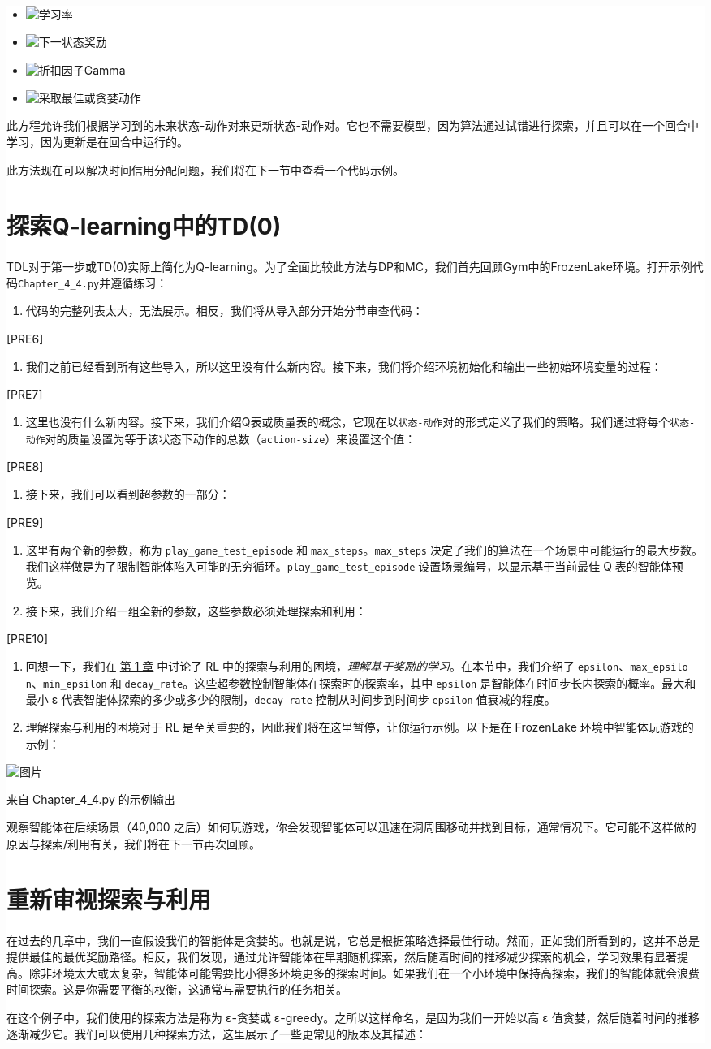 +   ![学习率](img/a570960a-0217-47dc-9587-489391546791.png)

+   ![下一状态奖励](img/54152573-c230-41cb-bbe8-ba63f0480176.png)

+   ![折扣因子Gamma](img/04ee51c9-7562-452e-ad22-3a08624e7d44.png)

+   ![采取最佳或贪婪动作](img/2334cd52-d080-486f-b3e4-82e33576e28b.png)

此方程允许我们根据学习到的未来状态-动作对来更新状态-动作对。它也不需要模型，因为算法通过试错进行探索，并且可以在一个回合中学习，因为更新是在回合中运行的。

此方法现在可以解决时间信用分配问题，我们将在下一节中查看一个代码示例。

# 探索Q-learning中的TD(0)

TDL对于第一步或TD(0)实际上简化为Q-learning。为了全面比较此方法与DP和MC，我们首先回顾Gym中的FrozenLake环境。打开示例代码`Chapter_4_4.py`并遵循练习：

1.  代码的完整列表太大，无法展示。相反，我们将从导入部分开始分节审查代码：

[PRE6]

1.  我们之前已经看到所有这些导入，所以这里没有什么新内容。接下来，我们将介绍环境初始化和输出一些初始环境变量的过程：

[PRE7]

1.  这里也没有什么新内容。接下来，我们介绍Q表或质量表的概念，它现在以`状态-动作`对的形式定义了我们的策略。我们通过将每个`状态-动作`对的质量设置为等于该状态下动作的总数（`action-size`）来设置这个值：

[PRE8]

1.  接下来，我们可以看到超参数的一部分：

[PRE9]

1.  这里有两个新的参数，称为 `play_game_test_episode` 和 `max_steps`。`max_steps` 决定了我们的算法在一个场景中可能运行的最大步数。我们这样做是为了限制智能体陷入可能的无穷循环。`play_game_test_episode` 设置场景编号，以显示基于当前最佳 Q 表的智能体预览。

1.  接下来，我们介绍一组全新的参数，这些参数必须处理探索和利用：

[PRE10]

1.  回想一下，我们在 [第 1 章](5553d896-c079-4404-a41b-c25293c745bb.xhtml) 中讨论了 RL 中的探索与利用的困境，*理解基于奖励的学习*。在本节中，我们介绍了 `epsilon`、`max_epsilon`、`min_epsilon` 和 `decay_rate`。这些超参数控制智能体在探索时的探索率，其中 `epsilon` 是智能体在时间步长内探索的概率。最大和最小 ε 代表智能体探索的多少或多少的限制，`decay_rate` 控制从时间步到时间步 `epsilon` 值衰减的程度。

1.  理解探索与利用的困境对于 RL 是至关重要的，因此我们将在这里暂停，让你运行示例。以下是在 FrozenLake 环境中智能体玩游戏的示例：

![图片](img/8ef78387-241b-43d5-87a5-0d066bee52dd.png)

来自 Chapter_4_4.py 的示例输出

观察智能体在后续场景（40,000 之后）如何玩游戏，你会发现智能体可以迅速在洞周围移动并找到目标，通常情况下。它可能不这样做的原因与探索/利用有关，我们将在下一节再次回顾。

# 重新审视探索与利用

在过去的几章中，我们一直假设我们的智能体是贪婪的。也就是说，它总是根据策略选择最佳行动。然而，正如我们所看到的，这并不总是提供最佳的最优奖励路径。相反，我们发现，通过允许智能体在早期随机探索，然后随着时间的推移减少探索的机会，学习效果有显著提高。除非环境太大或太复杂，智能体可能需要比小得多环境更多的探索时间。如果我们在一个小环境中保持高探索，我们的智能体就会浪费时间探索。这是你需要平衡的权衡，这通常与需要执行的任务相关。

在这个例子中，我们使用的探索方法是称为 ε-贪婪或 ε-greedy。之所以这样命名，是因为我们一开始以高 ε 值贪婪，然后随着时间的推移逐渐减少它。我们可以使用几种探索方法，这里展示了一些更常见的版本及其描述：
